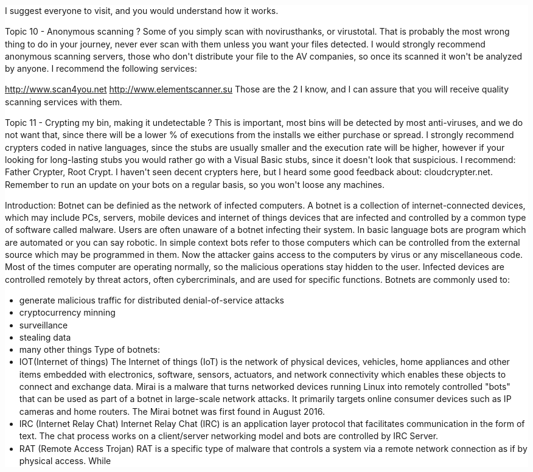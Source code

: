 I suggest everyone to visit, and you would understand how it works.


Topic 10 - Anonymous scanning ?
Some of you simply scan with novirusthanks, or virustotal. That is probably the most wrong thing to do in your journey, never ever scan with them unless you want your files detected. I would strongly recommend anonymous scanning servers, those who don't distribute your file to the AV companies, so once its scanned it won't be analyzed by anyone. I recommend the following services:




http://www.scan4you.net
http://www.elementscanner.su
Those are the 2 I know, and I can assure that you will receive quality scanning services with them.


Topic 11 - Crypting my bin, making it undetectable ?
This is important, most bins will be detected by most anti-viruses, and we do not want that, since there will be a lower % of executions from the installs we either purchase or spread. I strongly recommend crypters coded in native languages, since the stubs are usually smaller and the execution rate will be higher, however if your looking for long-lasting stubs you would rather go with a Visual Basic stubs, since it doesn't look that suspicious. I recommend: Father Crypter, Root Crypt. I haven't seen decent crypters here, but I heard some good feedback about: cloudcrypter.net. Remember to run an update on your bots on a regular basis, so you won't loose any machines.


Introduction:
Botnet can be definied as the network of infected computers. 
A botnet is a collection of internet-connected devices, which may 
include PCs, servers, mobile devices and internet of things devices 
that are infected and controlled by a common type of software called 
malware. Users are often unaware of a botnet infecting their system. 
In basic language bots are program which are automated or you can 
say robotic. In simple context bots refer to those computers which can 
be controlled from the external source which may be programmed in 
them. 
Now the attacker gains access to the computers by virus or any 
miscellaneous code. Most of the times computer are operating 
normally, so the malicious operations stay hidden to the user. Infected devices are controlled remotely by threat actors, often 
cybercriminals, and are used for specific functions. Botnets are 
commonly used to:
- generate malicious traffic for distributed denial-of-service attacks
- cryptocurrency minning
- surveillance 
- stealing data
- many other things
Type of botnets:
- IOT(Internet of things) 
The Internet of things (IoT) is the network of physical devices, 
vehicles, home appliances and other items embedded with 
electronics, software, sensors, actuators, and network 
connectivity which enables these objects to connect and 
exchange data.
Mirai is a malware that turns networked devices running Linux 
into remotely controlled "bots" that can be used as part of a 
botnet in large-scale network attacks. It primarily targets online 
consumer devices such as IP cameras and home routers. The 
Mirai botnet was first found in August 2016.
- IRC (Internet Relay Chat) 
Internet Relay Chat (IRC) is an application layer protocol that 
facilitates communication in the form of text. The chat process 
works on a client/server networking model and bots are 
controlled by IRC Server.
- RAT (Remote Access Trojan)
RAT is a specific type of malware that controls a system via a 
remote network connection as if by physical access. While 